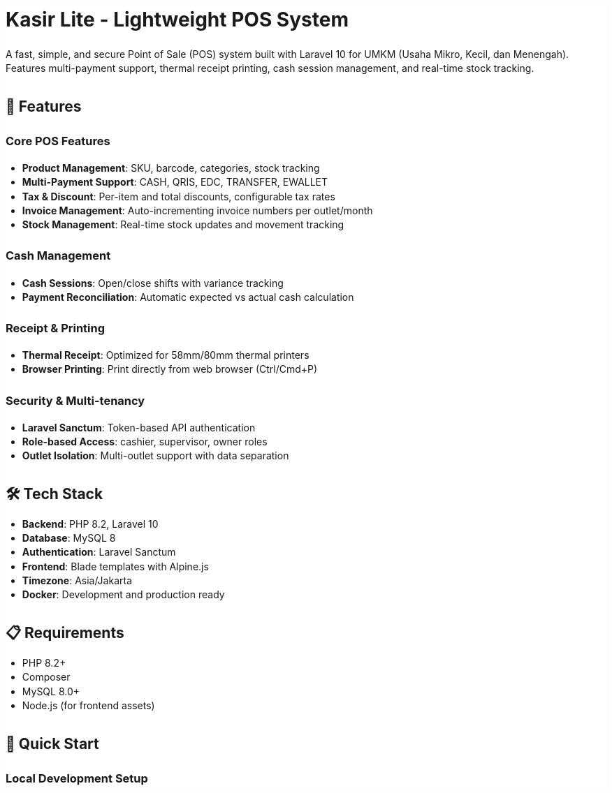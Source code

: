 # Kasir Lite - Lightweight POS System

A fast, simple, and secure Point of Sale (POS) system built with Laravel 10 for UMKM (Usaha Mikro, Kecil, dan Menengah). Features multi-payment support, thermal receipt printing, cash session management, and real-time stock tracking.

## 🚀 Features

### Core POS Features
- **Product Management**: SKU, barcode, categories, stock tracking
- **Multi-Payment Support**: CASH, QRIS, EDC, TRANSFER, EWALLET
- **Tax & Discount**: Per-item and total discounts, configurable tax rates
- **Invoice Management**: Auto-incrementing invoice numbers per outlet/month
- **Stock Management**: Real-time stock updates and movement tracking

### Cash Management
- **Cash Sessions**: Open/close shifts with variance tracking
- **Payment Reconciliation**: Automatic expected vs actual cash calculation

### Receipt & Printing
- **Thermal Receipt**: Optimized for 58mm/80mm thermal printers
- **Browser Printing**: Print directly from web browser (Ctrl/Cmd+P)

### Security & Multi-tenancy
- **Laravel Sanctum**: Token-based API authentication
- **Role-based Access**: cashier, supervisor, owner roles
- **Outlet Isolation**: Multi-outlet support with data separation

## 🛠 Tech Stack

- **Backend**: PHP 8.2, Laravel 10
- **Database**: MySQL 8
- **Authentication**: Laravel Sanctum
- **Frontend**: Blade templates with Alpine.js
- **Timezone**: Asia/Jakarta
- **Docker**: Development and production ready

## 📋 Requirements

- PHP 8.2+
- Composer
- MySQL 8.0+
- Node.js (for frontend assets)

## 🚀 Quick Start

### Local Development Setup
